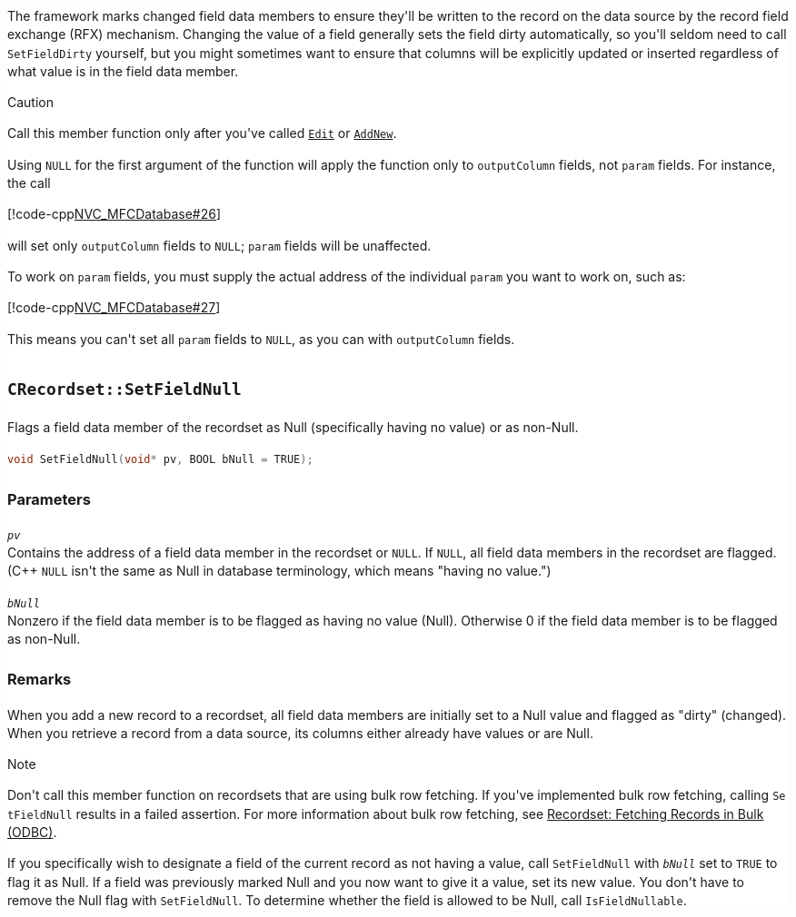 The framework marks changed field data members to ensure they'll be written to the record on the data source by the record field exchange (RFX) mechanism. Changing the value of a field generally sets the field dirty automatically, so you'll seldom need to call `SetFieldDirty` yourself, but you might sometimes want to ensure that columns will be explicitly updated or inserted regardless of what value is in the field data member.

> [!CAUTION]
> Call this member function only after you've called [`Edit`](#edit) or [`AddNew`](#addnew).

Using `NULL` for the first argument of the function will apply the function only to `outputColumn` fields, not `param` fields. For instance, the call

[!code-cpp[NVC_MFCDatabase#26](../../mfc/codesnippet/cpp/crecordset-class_10.cpp)]

will set only `outputColumn` fields to `NULL`; `param` fields will be unaffected.

To work on `param` fields, you must supply the actual address of the individual `param` you want to work on, such as:

[!code-cpp[NVC_MFCDatabase#27](../../mfc/codesnippet/cpp/crecordset-class_11.cpp)]

This means you can't set all `param` fields to `NULL`, as you can with `outputColumn` fields.

## <a name="setfieldnull"></a> `CRecordset::SetFieldNull`

Flags a field data member of the recordset as Null (specifically having no value) or as non-Null.

```cpp
void SetFieldNull(void* pv, BOOL bNull = TRUE);
```

### Parameters

*`pv`*\
Contains the address of a field data member in the recordset or `NULL`. If `NULL`, all field data members in the recordset are flagged. (C++ `NULL` isn't the same as Null in database terminology, which means "having no value.")

*`bNull`*\
Nonzero if the field data member is to be flagged as having no value (Null). Otherwise 0 if the field data member is to be flagged as non-Null.

### Remarks

When you add a new record to a recordset, all field data members are initially set to a Null value and flagged as "dirty" (changed). When you retrieve a record from a data source, its columns either already have values or are Null.

> [!NOTE]
> Don't call this member function on recordsets that are using bulk row fetching. If you've implemented bulk row fetching, calling `SetFieldNull` results in a failed assertion. For more information about bulk row fetching, see [Recordset: Fetching Records in Bulk (ODBC)](../../data/odbc/recordset-fetching-records-in-bulk-odbc.md).

If you specifically wish to designate a field of the current record as not having a value, call `SetFieldNull` with *`bNull`* set to `TRUE` to flag it as Null. If a field was previously marked Null and you now want to give it a value, set its new value. You don't have to remove the Null flag with `SetFieldNull`. To determine whether the field is allowed to be Null, call `IsFieldNullable`.
